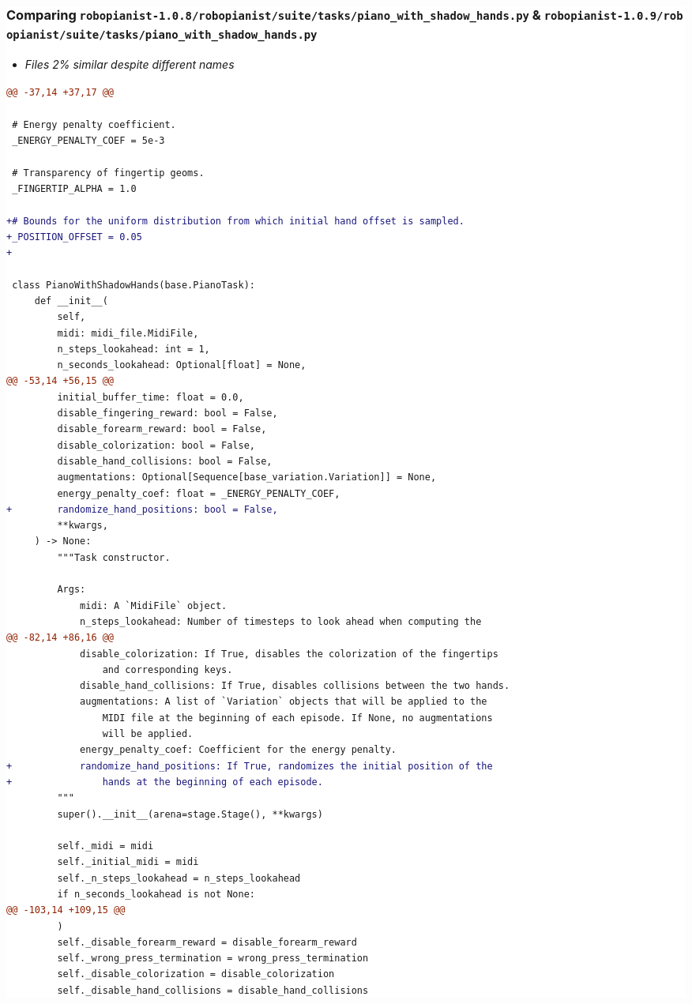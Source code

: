 ### Comparing `robopianist-1.0.8/robopianist/suite/tasks/piano_with_shadow_hands.py` & `robopianist-1.0.9/robopianist/suite/tasks/piano_with_shadow_hands.py`

 * *Files 2% similar despite different names*

```diff
@@ -37,14 +37,17 @@
 
 # Energy penalty coefficient.
 _ENERGY_PENALTY_COEF = 5e-3
 
 # Transparency of fingertip geoms.
 _FINGERTIP_ALPHA = 1.0
 
+# Bounds for the uniform distribution from which initial hand offset is sampled.
+_POSITION_OFFSET = 0.05
+
 
 class PianoWithShadowHands(base.PianoTask):
     def __init__(
         self,
         midi: midi_file.MidiFile,
         n_steps_lookahead: int = 1,
         n_seconds_lookahead: Optional[float] = None,
@@ -53,14 +56,15 @@
         initial_buffer_time: float = 0.0,
         disable_fingering_reward: bool = False,
         disable_forearm_reward: bool = False,
         disable_colorization: bool = False,
         disable_hand_collisions: bool = False,
         augmentations: Optional[Sequence[base_variation.Variation]] = None,
         energy_penalty_coef: float = _ENERGY_PENALTY_COEF,
+        randomize_hand_positions: bool = False,
         **kwargs,
     ) -> None:
         """Task constructor.
 
         Args:
             midi: A `MidiFile` object.
             n_steps_lookahead: Number of timesteps to look ahead when computing the
@@ -82,14 +86,16 @@
             disable_colorization: If True, disables the colorization of the fingertips
                 and corresponding keys.
             disable_hand_collisions: If True, disables collisions between the two hands.
             augmentations: A list of `Variation` objects that will be applied to the
                 MIDI file at the beginning of each episode. If None, no augmentations
                 will be applied.
             energy_penalty_coef: Coefficient for the energy penalty.
+            randomize_hand_positions: If True, randomizes the initial position of the
+                hands at the beginning of each episode.
         """
         super().__init__(arena=stage.Stage(), **kwargs)
 
         self._midi = midi
         self._initial_midi = midi
         self._n_steps_lookahead = n_steps_lookahead
         if n_seconds_lookahead is not None:
@@ -103,14 +109,15 @@
         )
         self._disable_forearm_reward = disable_forearm_reward
         self._wrong_press_termination = wrong_press_termination
         self._disable_colorization = disable_colorization
         self._disable_hand_collisions = disable_hand_collisions
```

 [docs-badge]: https://github.com/google-research/robopianist/actions/workflows/docs.yml/badge.svg
 [tests]: https://github.com/google-research/robopianist/actions/workflows/ci.yml
 [docs]: https://google-research.github.io/robopianist/
 [pypi-versions-badge]: https://img.shields.io/pypi/pyversions/robopianist
 [pypi-badge]: https://badge.fury.io/py/robopianist.svg
 [pypi]: https://pypi.org/project/robopianist/
 [docs-badge]: https://github.com/google-research/robopianist/actions/workflows/docs.yml/badge.svg
 [tests]: https://github.com/google-research/robopianist/actions/workflows/ci.yml
 [docs]: https://google-research.github.io/robopianist/
 [pypi-versions-badge]: https://img.shields.io/pypi/pyversions/robopianist
 [pypi-badge]: https://badge.fury.io/py/robopianist.svg
 [pypi]: https://pypi.org/project/robopianist/
 [docs-badge]: https://github.com/google-research/robopianist/actions/workflows/docs.yml/badge.svg
 [tests]: https://github.com/google-research/robopianist/actions/workflows/ci.yml
 [docs]: https://google-research.github.io/robopianist/
 [pypi-versions-badge]: https://img.shields.io/pypi/pyversions/robopianist
 [pypi-badge]: https://badge.fury.io/py/robopianist.svg
 [pypi]: https://pypi.org/project/robopianist/